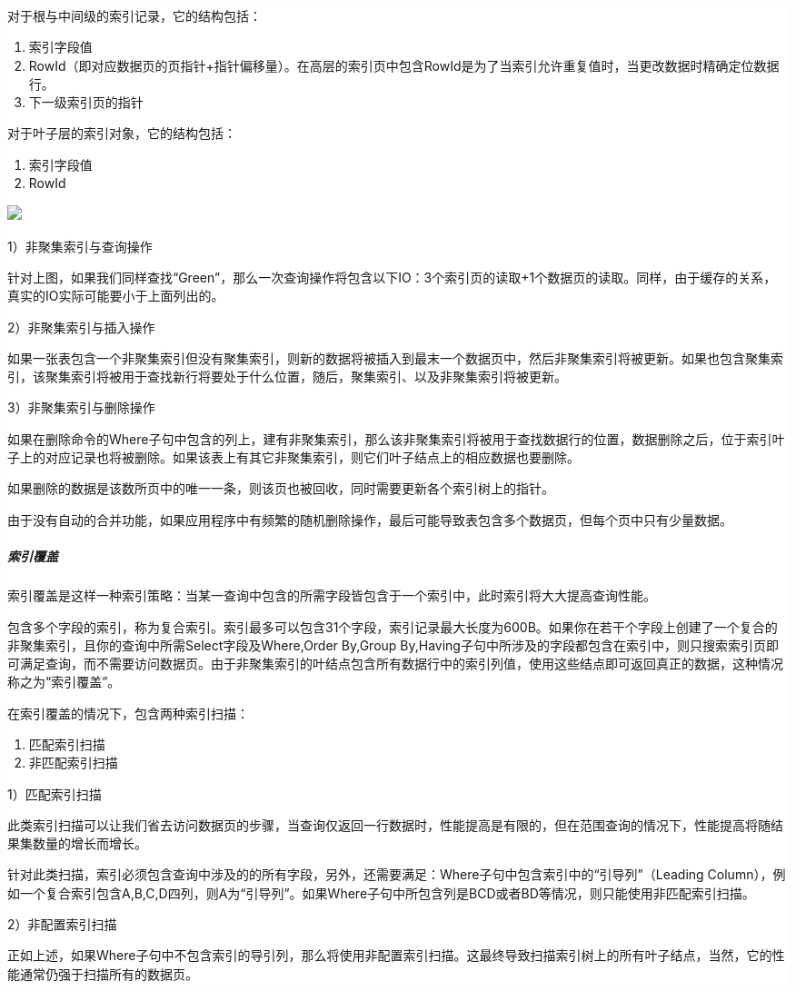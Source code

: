 对于根与中间级的索引记录，它的结构包括：
1. 索引字段值
2. RowId（即对应数据页的页指针+指针偏移量）。在高层的索引页中包含RowId是为了当索引允许重复值时，当更改数据时精确定位数据行。
3. 下一级索引页的指针

对于叶子层的索引对象，它的结构包括：
1. 索引字段值
2. RowId

![](https://images.cnblogs.com/cnblogs_com/kissknife/index3.png) 

1）非聚集索引与查询操作

针对上图，如果我们同样查找“Green”，那么一次查询操作将包含以下IO：3个索引页的读取+1个数据页的读取。同样，由于缓存的关系，真实的IO实际可能要小于上面列出的。

2）非聚集索引与插入操作

如果一张表包含一个非聚集索引但没有聚集索引，则新的数据将被插入到最末一个数据页中，然后非聚集索引将被更新。如果也包含聚集索引，该聚集索引将被用于查找新行将要处于什么位置，随后，聚集索引、以及非聚集索引将被更新。

3）非聚集索引与删除操作

如果在删除命令的Where子句中包含的列上，建有非聚集索引，那么该非聚集索引将被用于查找数据行的位置，数据删除之后，位于索引叶子上的对应记录也将被删除。如果该表上有其它非聚集索引，则它们叶子结点上的相应数据也要删除。

如果删除的数据是该数所页中的唯一一条，则该页也被回收，同时需要更新各个索引树上的指针。

由于没有自动的合并功能，如果应用程序中有频繁的随机删除操作，最后可能导致表包含多个数据页，但每个页中只有少量数据。

##### 索引覆盖 

索引覆盖是这样一种索引策略：当某一查询中包含的所需字段皆包含于一个索引中，此时索引将大大提高查询性能。

包含多个字段的索引，称为复合索引。索引最多可以包含31个字段，索引记录最大长度为600B。如果你在若干个字段上创建了一个复合的非聚集索引，且你的查询中所需Select字段及Where,Order By,Group By,Having子句中所涉及的字段都包含在索引中，则只搜索索引页即可满足查询，而不需要访问数据页。由于非聚集索引的叶结点包含所有数据行中的索引列值，使用这些结点即可返回真正的数据，这种情况称之为“索引覆盖”。

在索引覆盖的情况下，包含两种索引扫描：
1. 匹配索引扫描
2. 非匹配索引扫描

1）匹配索引扫描

此类索引扫描可以让我们省去访问数据页的步骤，当查询仅返回一行数据时，性能提高是有限的，但在范围查询的情况下，性能提高将随结果集数量的增长而增长。

针对此类扫描，索引必须包含查询中涉及的的所有字段，另外，还需要满足：Where子句中包含索引中的“引导列”（Leading Column），例如一个复合索引包含A,B,C,D四列，则A为“引导列”。如果Where子句中所包含列是BCD或者BD等情况，则只能使用非匹配索引扫描。

2）非配置索引扫描

正如上述，如果Where子句中不包含索引的导引列，那么将使用非配置索引扫描。这最终导致扫描索引树上的所有叶子结点，当然，它的性能通常仍强于扫描所有的数据页。

